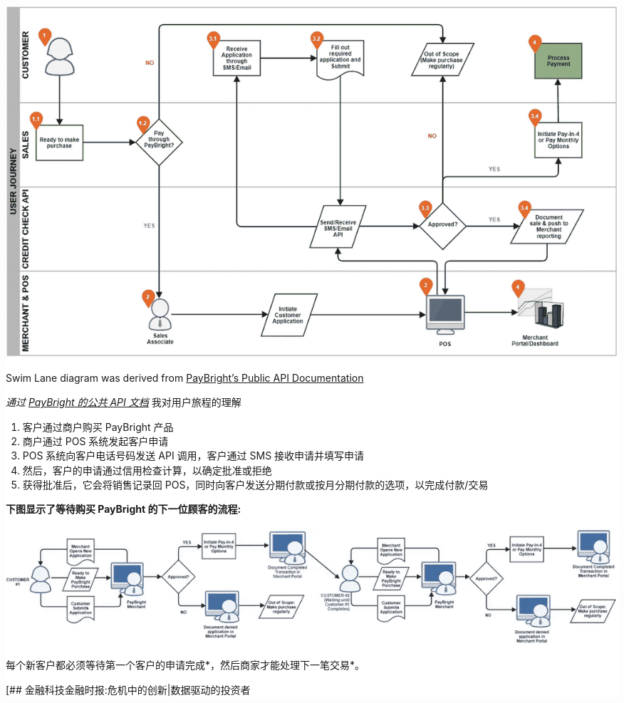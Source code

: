 ![](img/e2dd88287e674081ad3df796475dec6e.png)

Swim Lane diagram was derived from [PayBright’s Public API Documentation](https://developer.paybright.com/docs)

*通过* [*PayBright 的公共 API 文档*](https://developer.paybright.com/docs) 我对用户旅程的理解

1.  客户通过商户购买 PayBright 产品
2.  商户通过 POS 系统发起客户申请
3.  POS 系统向客户电话号码发送 API 调用，客户通过 SMS 接收申请并填写申请
4.  然后，客户的申请通过信用检查计算，以确定批准或拒绝
5.  获得批准后，它会将销售记录回 POS，同时向客户发送分期付款或按月分期付款的选项，以完成付款/交易

**下图显示了等待购买 PayBright 的下一位顾客的流程:**

![](img/f9d4b4e0a3b59e0f5f0a9cbd91d1095f.png)

每个新客户都必须等待第一个客户的申请完成*，然后商家才能处理下一笔交易*。

[](https://www.datadriveninvestor.com/2020/11/20/fintechs-ftw-innovation-in-the-midst-of-crisis/) [## 金融科技金融时报:危机中的创新|数据驱动的投资者
